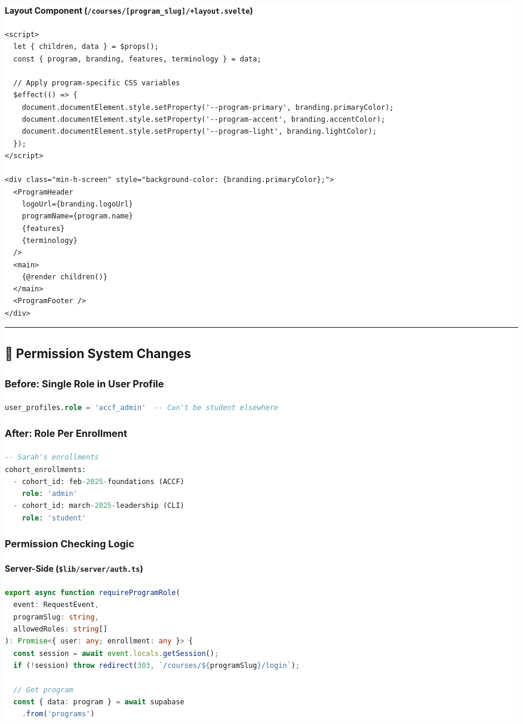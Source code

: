 #### Layout Component (`/courses/[program_slug]/+layout.svelte`)
```svelte
<script>
  let { children, data } = $props();
  const { program, branding, features, terminology } = data;

  // Apply program-specific CSS variables
  $effect(() => {
    document.documentElement.style.setProperty('--program-primary', branding.primaryColor);
    document.documentElement.style.setProperty('--program-accent', branding.accentColor);
    document.documentElement.style.setProperty('--program-light', branding.lightColor);
  });
</script>

<div class="min-h-screen" style="background-color: {branding.primaryColor};">
  <ProgramHeader
    logoUrl={branding.logoUrl}
    programName={program.name}
    {features}
    {terminology}
  />
  <main>
    {@render children()}
  </main>
  <ProgramFooter />
</div>
```

---

## 🔐 Permission System Changes

### **Before: Single Role in User Profile**
```sql
user_profiles.role = 'accf_admin'  -- Can't be student elsewhere
```

### **After: Role Per Enrollment**
```sql
-- Sarah's enrollments
cohort_enrollments:
  - cohort_id: feb-2025-foundations (ACCF)
    role: 'admin'
  - cohort_id: march-2025-leadership (CLI)
    role: 'student'
```

### **Permission Checking Logic**

#### Server-Side (`$lib/server/auth.ts`)
```typescript
export async function requireProgramRole(
  event: RequestEvent,
  programSlug: string,
  allowedRoles: string[]
): Promise<{ user: any; enrollment: any }> {
  const session = await event.locals.getSession();
  if (!session) throw redirect(303, `/courses/${programSlug}/login`);

  // Get program
  const { data: program } = await supabase
    .from('programs')
```
